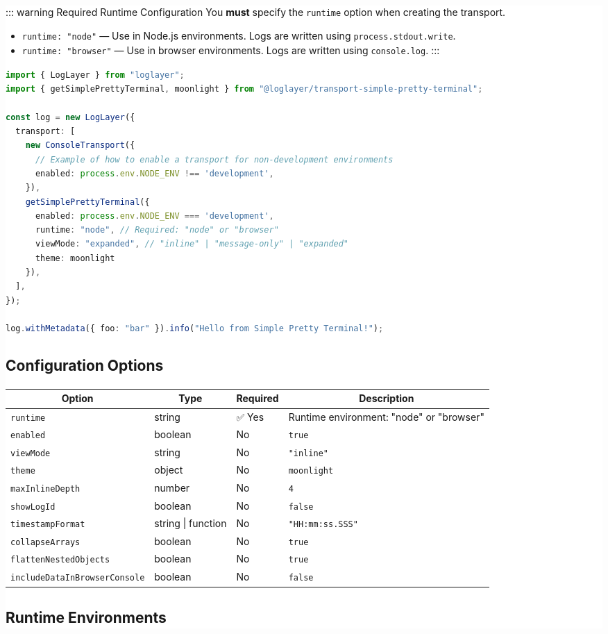 ::: warning Required Runtime Configuration
You **must** specify the `runtime` option when creating the transport.

- `runtime: "node"` — Use in Node.js environments. Logs are written using `process.stdout.write`.
- `runtime: "browser"` — Use in browser environments. Logs are written using `console.log`.
:::

```typescript
import { LogLayer } from "loglayer";
import { getSimplePrettyTerminal, moonlight } from "@loglayer/transport-simple-pretty-terminal";

const log = new LogLayer({
  transport: [
    new ConsoleTransport({
      // Example of how to enable a transport for non-development environments
      enabled: process.env.NODE_ENV !== 'development',
    }),
    getSimplePrettyTerminal({
      enabled: process.env.NODE_ENV === 'development',
      runtime: "node", // Required: "node" or "browser"
      viewMode: "expanded", // "inline" | "message-only" | "expanded"
      theme: moonlight
    }),
  ],
});

log.withMetadata({ foo: "bar" }).info("Hello from Simple Pretty Terminal!");
```

## Configuration Options

| Option             | Type    | Required | Description                                                                                      |
|--------------------|---------|----------|--------------------------------------------------------------------------------------------------|
| `runtime`          | string  | ✅ Yes   | Runtime environment: "node" or "browser"                                                         |
| `enabled`          | boolean | No       | `true`      | Enable/disable the transport                                                                     |
| `viewMode`         | string  | No       | `"inline"`  | Log view: "inline", "message-only", or "expanded"                                                |
| `theme`            | object  | No       | `moonlight` | Theme for log output (see built-in themes)                                                       |
| `maxInlineDepth`   | number  | No       | `4`         | Max depth for inline data in inline mode                                                         |
| `showLogId`        | boolean | No       | `false`     | Whether to show log IDs in the output                                                            |
| `timestampFormat`  | string \| function | No | `"HH:mm:ss.SSS"` | Custom timestamp format ([date-fns format string](https://date-fns.org/docs/format) or function) |
| `collapseArrays`   | boolean | No       | `true`      | Whether to collapse arrays in expanded mode for cleaner output                                   |
| `flattenNestedObjects` | boolean | No | `true` | Whether to flatten nested objects with dot notation in inline mode                               |
| `includeDataInBrowserConsole` | boolean | No | `false` | When enabled, also passes the data object as a second argument to browser console methods for easier inspection. Recommended with `viewMode: "inline"` or `"message-only"`. |

## Runtime Environments
